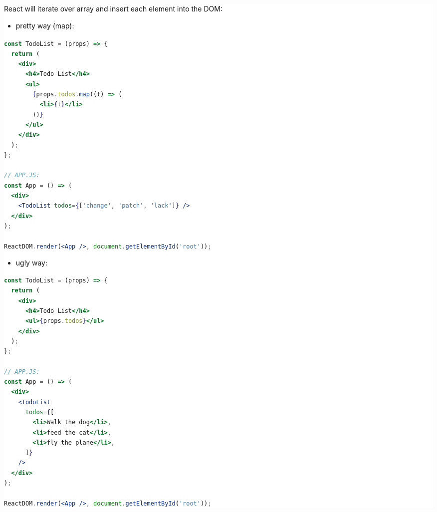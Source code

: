 React will iterate over array and insert each element into the DOM:

- pretty way (map):

```jsx
const TodoList = (props) => {
  return (
    <div>
      <h4>Todo List</h4>
      <ul>
        {props.todos.map((t) => (
          <li>{t}</li>
        ))}
      </ul>
    </div>
  );
};

// APP.JS:
const App = () => (
  <div>
    <TodoList todos={['change', 'patch', 'lack']} />
  </div>
);

ReactDOM.render(<App />, document.getElementById('root'));
```

- ugly way:

```jsx
const TodoList = (props) => {
  return (
    <div>
      <h4>Todo List</h4>
      <ul>{props.todos}</ul>
    </div>
  );
};

// APP.JS:
const App = () => (
  <div>
    <TodoList
      todos={[
        <li>Walk the dog</li>,
        <li>feed the cat</li>,
        <li>fly the plane</li>,
      ]}
    />
  </div>
);

ReactDOM.render(<App />, document.getElementById('root'));
```
